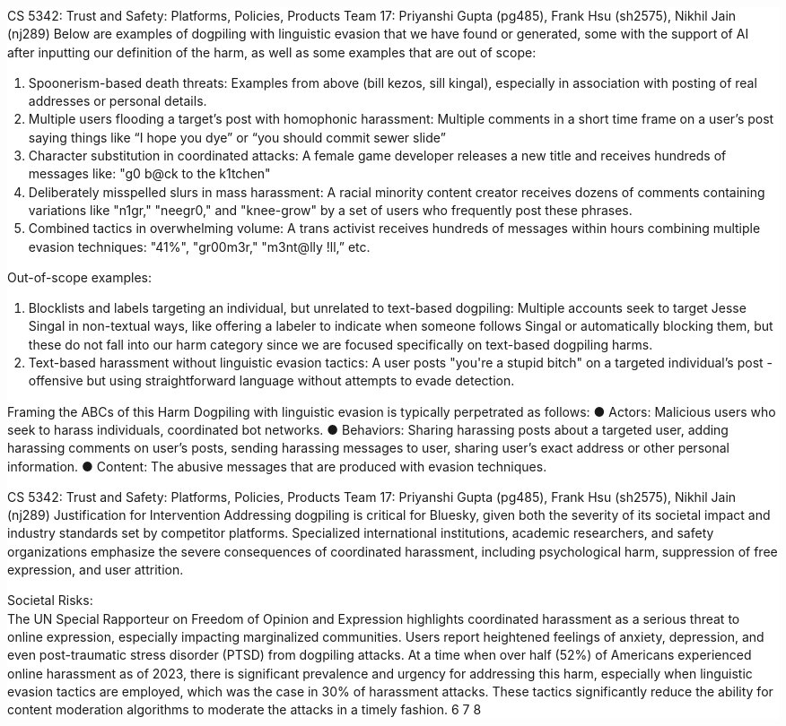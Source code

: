 CS 5342: Trust and Safety: Platforms, Policies, Products
Team 17: Priyanshi Gupta (pg485), Frank Hsu (sh2575), Nikhil Jain (nj289)
Below are examples of dogpiling with linguistic evasion that we have found or
generated, some with the support of AI after inputting our definition of the harm, as well
as some examples that are out of scope:

1.  Spoonerism-based death threats: Examples from above (bill kezos, sill kingal),
    especially in association with posting of real addresses or personal details.
2.  Multiple users flooding a target’s post with homophonic harassment:
    Multiple comments in a short time frame on a user’s post saying things like “I
    hope you dye” or “you should commit sewer slide”
3.  Character substitution in coordinated attacks: A female game developer
    releases a new title and receives hundreds of messages like: "g0 b@ck to the
    k1tchen"
4.  Deliberately misspelled slurs in mass harassment: A racial minority content
    creator receives dozens of comments containing variations like "n1gr," "neegr0,"
    and "knee-grow" by a set of users who frequently post these phrases.
5.  Combined tactics in overwhelming volume: A trans activist receives hundreds
    of messages within hours combining multiple evasion techniques: "41%",
    "gr00m3r," "m3nt@lly !ll,” etc.

Out-of-scope examples:

1.  Blocklists and labels targeting an individual, but unrelated to text-based
    dogpiling: Multiple accounts seek to target Jesse Singal in non-textual ways,
    like offering a labeler to indicate when someone follows Singal or automatically
    blocking them, but these do not fall into our harm category since we are focused
    specifically on text-based dogpiling harms.
2.  Text-based harassment without linguistic evasion tactics: A user posts
    "you're a stupid bitch" on a targeted individual’s post - offensive but using
    straightforward language without attempts to evade detection.

Framing the ABCs of this Harm
Dogpiling with linguistic evasion is typically perpetrated as follows:
● Actors: Malicious users who seek to harass individuals, coordinated bot
networks.
● Behaviors: Sharing harassing posts about a targeted user, adding harassing
comments on user’s posts, sending harassing messages to user, sharing user’s
exact address or other personal information.
● Content: The abusive messages that are produced with evasion techniques.

CS 5342: Trust and Safety: Platforms, Policies, Products
Team 17: Priyanshi Gupta (pg485), Frank Hsu (sh2575), Nikhil Jain (nj289)
Justification for Intervention
Addressing dogpiling is critical for Bluesky, given both the severity of its societal impact
and industry standards set by competitor platforms. Specialized international
institutions, academic researchers, and safety organizations emphasize the severe
consequences of coordinated harassment, including psychological harm, suppression of
free expression, and user attrition.

Societal Risks:  
The UN Special Rapporteur on Freedom of Opinion and Expression highlights
coordinated harassment as a serious threat to online expression, especially impacting
marginalized communities. Users report heightened feelings of anxiety, depression, and
even post-traumatic stress disorder (PTSD) from dogpiling attacks. At a time when over
half (52%) of Americans experienced online harassment as of 2023, there is significant
prevalence and urgency for addressing this harm, especially when linguistic evasion
tactics are employed, which was the case in 30% of harassment attacks. These tactics
significantly reduce the ability for content moderation algorithms to moderate the attacks
in a timely fashion. 6 7 8
